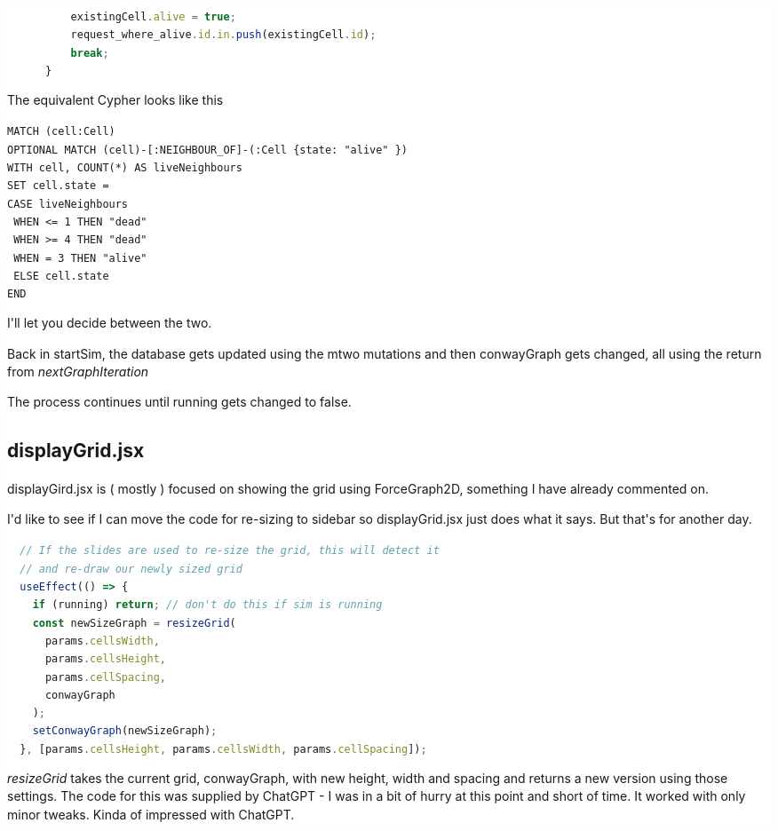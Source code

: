 ```JavaScript
          existingCell.alive = true;
          request_where_alive.id.in.push(existingCell.id);
          break;
      }
```

The equivalent Cypher looks like this

```Text
MATCH (cell:Cell)
OPTIONAL MATCH (cell)-[:NEIGHBOUR_OF]-(:Cell {state: "alive" })
WITH cell, COUNT(*) AS liveNeighbours
SET cell.state =
CASE liveNeighbours
 WHEN <= 1 THEN "dead"
 WHEN >= 4 THEN "dead"
 WHEN = 3 THEN "alive"
 ELSE cell.state
END
```

I'll let you decide between the two.

Back in startSim, the database gets updated using the mtwo mutations and then conwayGraph gets changed, all using the return from _nextGraphIteration_

The process continues until running gets changed to false.

## displayGrid.jsx

displayGird.jsx is ( mostly ) focused on showing the grid using ForceGraph2D, something I have already commented on.

I'd like to see if I can move the code for re-sizing to sidebar so displayGrid.jsx just does what it says. But that's for another day.

```JavaScript
  // If the slides are used to re-size the grid, this will detect it
  // and re-draw our newly sized grid
  useEffect(() => {
    if (running) return; // don't do this if sim is running
    const newSizeGraph = resizeGrid(
      params.cellsWidth,
      params.cellsHeight,
      params.cellSpacing,
      conwayGraph
    );
    setConwayGraph(newSizeGraph);
  }, [params.cellsHeight, params.cellsWidth, params.cellSpacing]);
```

_resizeGrid_ takes the current grid, conwayGraph, with new height, width and spacing and returns a new version using those settings. The code for this was supplied by ChatGPT - I was in a bit of hurry at this point and short of time. It worked with only minor tweaks. Kinda of impressed with ChatGPT.
